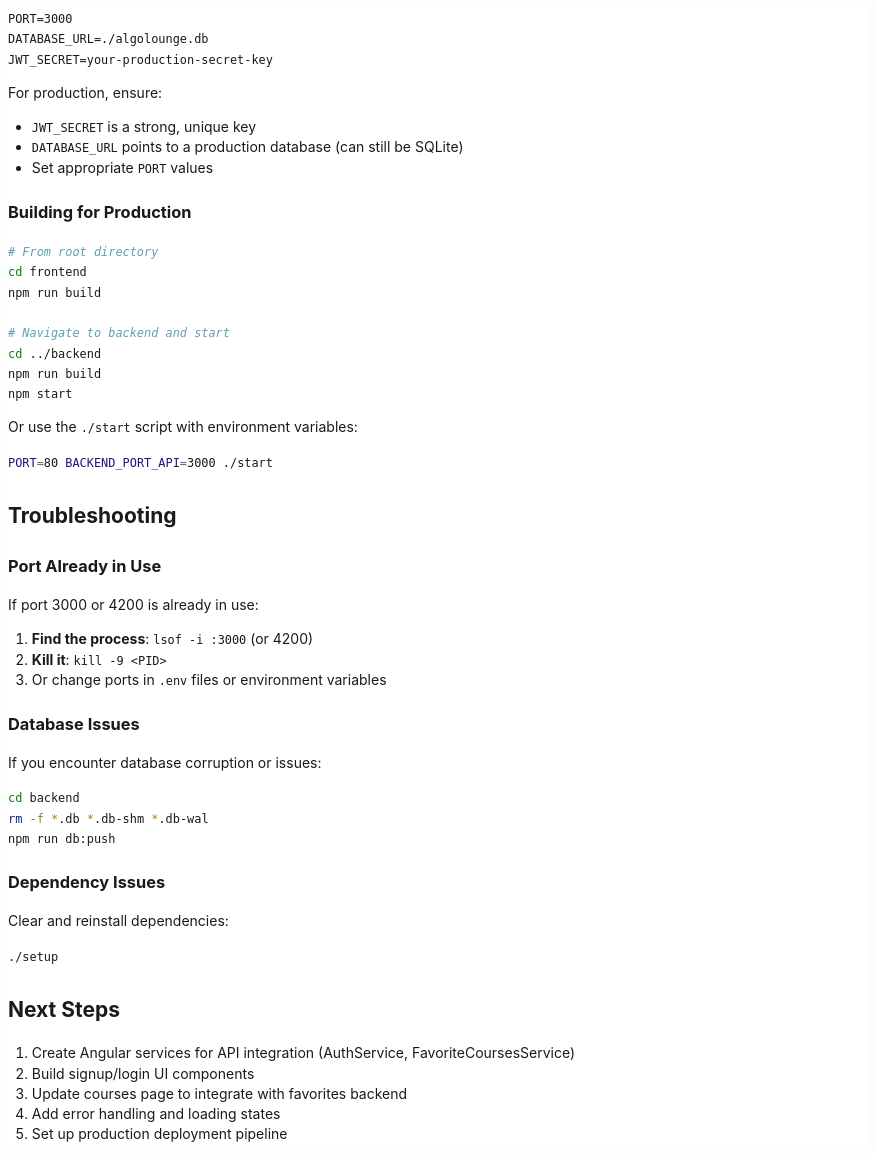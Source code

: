 ```
PORT=3000
DATABASE_URL=./algolounge.db
JWT_SECRET=your-production-secret-key
```

For production, ensure:
- `JWT_SECRET` is a strong, unique key
- `DATABASE_URL` points to a production database (can still be SQLite)
- Set appropriate `PORT` values

### Building for Production

```bash
# From root directory
cd frontend
npm run build

# Navigate to backend and start
cd ../backend
npm run build
npm start
```

Or use the `./start` script with environment variables:

```bash
PORT=80 BACKEND_PORT_API=3000 ./start
```

## Troubleshooting

### Port Already in Use

If port 3000 or 4200 is already in use:

1. **Find the process**: `lsof -i :3000` (or 4200)
2. **Kill it**: `kill -9 <PID>`
3. Or change ports in `.env` files or environment variables

### Database Issues

If you encounter database corruption or issues:

```bash
cd backend
rm -f *.db *.db-shm *.db-wal
npm run db:push
```

### Dependency Issues

Clear and reinstall dependencies:

```bash
./setup
```

## Next Steps

1. Create Angular services for API integration (AuthService, FavoriteCoursesService)
2. Build signup/login UI components
3. Update courses page to integrate with favorites backend
4. Add error handling and loading states
5. Set up production deployment pipeline

